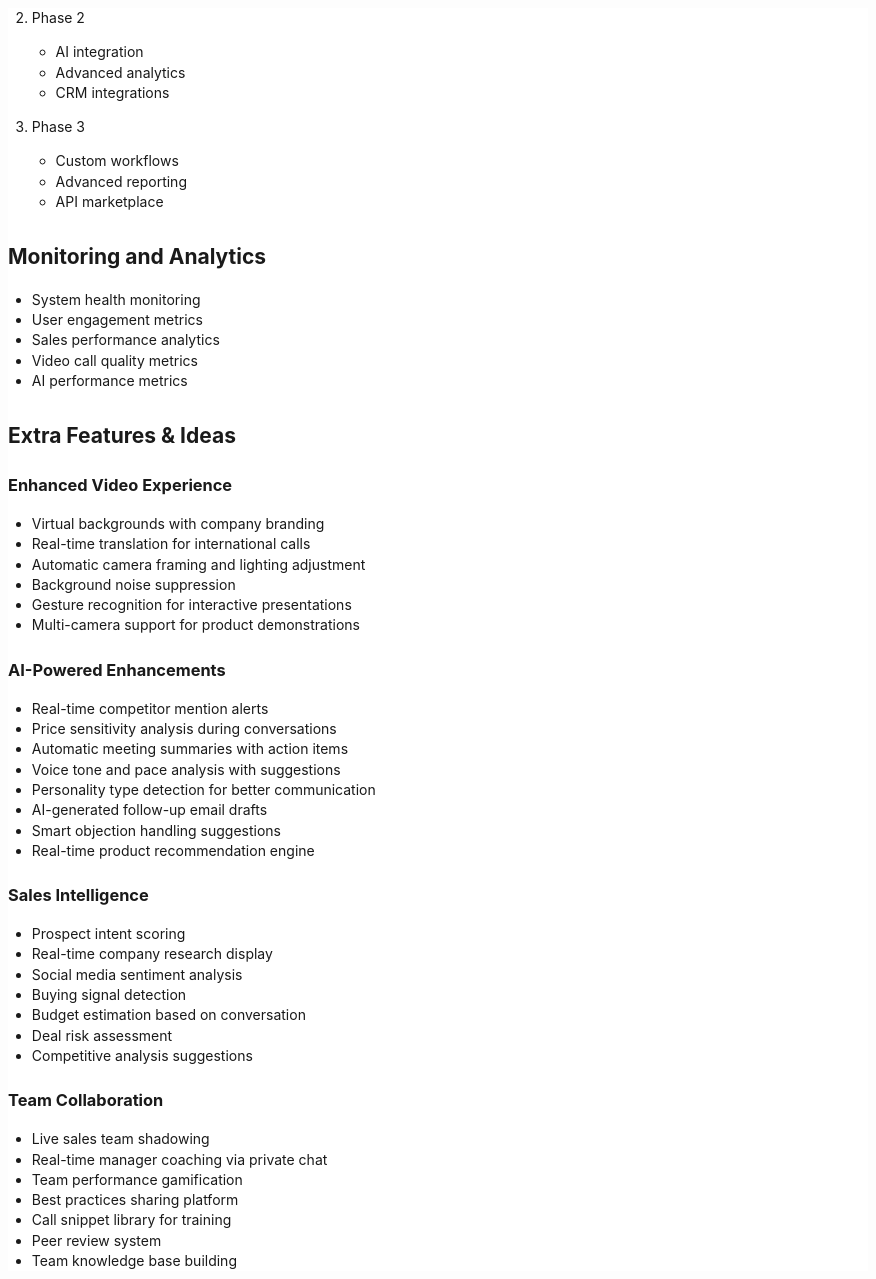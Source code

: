 2. Phase 2
   - AI integration
   - Advanced analytics
   - CRM integrations

3. Phase 3
   - Custom workflows
   - Advanced reporting
   - API marketplace

## Monitoring and Analytics
- System health monitoring
- User engagement metrics
- Sales performance analytics
- Video call quality metrics
- AI performance metrics

## Extra Features & Ideas

### Enhanced Video Experience
- Virtual backgrounds with company branding
- Real-time translation for international calls
- Automatic camera framing and lighting adjustment
- Background noise suppression
- Gesture recognition for interactive presentations
- Multi-camera support for product demonstrations

### AI-Powered Enhancements
- Real-time competitor mention alerts
- Price sensitivity analysis during conversations
- Automatic meeting summaries with action items
- Voice tone and pace analysis with suggestions
- Personality type detection for better communication
- AI-generated follow-up email drafts
- Smart objection handling suggestions
- Real-time product recommendation engine

### Sales Intelligence
- Prospect intent scoring
- Real-time company research display
- Social media sentiment analysis
- Buying signal detection
- Budget estimation based on conversation
- Deal risk assessment
- Competitive analysis suggestions

### Team Collaboration
- Live sales team shadowing
- Real-time manager coaching via private chat
- Team performance gamification
- Best practices sharing platform
- Call snippet library for training
- Peer review system
- Team knowledge base building

